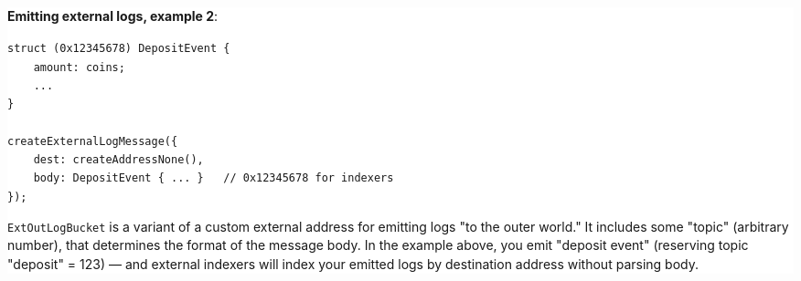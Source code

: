 **Emitting external logs, example 2**:
```tolk
struct (0x12345678) DepositEvent {
    amount: coins;
    ...
}

createExternalLogMessage({
    dest: createAddressNone(),
    body: DepositEvent { ... }   // 0x12345678 for indexers
});    
```

`ExtOutLogBucket` is a variant of a custom external address for emitting logs "to the outer world." 
It includes some "topic" (arbitrary number), that determines the format of the message body. 
In the example above, you emit "deposit event" (reserving topic "deposit" = 123) — 
and external indexers will index your emitted logs by destination address without parsing body.



<Feedback />
